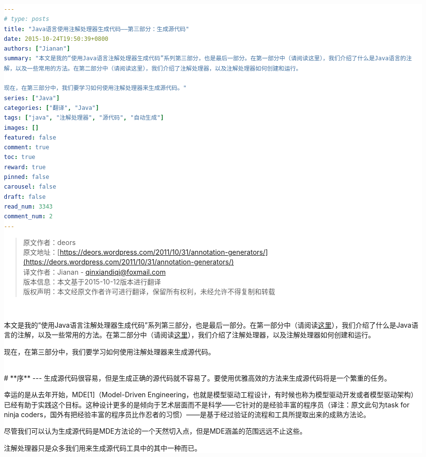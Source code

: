 ```yaml
---
# type: posts 
title: "Java语言使用注解处理器生成代码——第三部分：生成源代码"
date: 2015-10-24T19:50:39+0800
authors: ["Jianan"]
summary: "本文是我的“使用Java语言注解处理器生成代码”系列第三部分，也是最后一部分。在第一部分中（请阅读这里），我们介绍了什么是Java语言的注解，以及一些常用的方法。在第二部分中（请阅读这里），我们介绍了注解处理器，以及注解处理器如何创建和运行。

现在，在第三部分中，我们要学习如何使用注解处理器来生成源代码。"
series: ["Java"]
categories: ["翻译", "Java"]
tags: ["java", "注解处理器", "源代码", "自动生成"]
images: []
featured: false
comment: true
toc: true
reward: true
pinned: false
carousel: false
draft: false
read_num: 3343
comment_num: 2
---
```


> 原文作者：deors  
原文地址：[https://deors.wordpress.com/2011/10/31/annotation-generators/](https://deors.wordpress.com/2011/10/31/annotation-generators/)  
译文作者：Jianan - qinxiandiqi@foxmail.com  
版本信息：本文基于2015-10-12版本进行翻译  
版权声明：本文经原文作者许可进行翻译，保留所有权利，未经允许不得复制和转载

<br>

本文是我的“使用Java语言注解处理器生成代码”系列第三部分，也是最后一部分。在第一部分中（请阅读[这里](http://blog.csdn.net/qinxiandiqi/article/details/48999291)），我们介绍了什么是Java语言的注解，以及一些常用的方法。在第二部分中（请阅读[这里](http://blog.csdn.net/qinxiandiqi/article/details/49182735)），我们介绍了注解处理器，以及注解处理器如何创建和运行。

现在，在第三部分中，我们要学习如何使用注解处理器来生成源代码。

<br>
# **序**
---
生成源代码很容易，但是生成正确的源代码就不容易了。要使用优雅高效的方法来生成源代码将是一个繁重的任务。

幸运的是从去年开始，MDE[1]（Model-Driven Engineering，也就是模型驱动工程设计，有时候也称为模型驱动开发或者模型驱动架构）已经有助于实践这个目标。这种设计更多的是倾向于艺术层面而不是科学——它针对的是经验丰富的程序员（译注：原文此句为task for ninja coders，国外有把经验丰富的程序员比作忍者的习惯）——是基于经过验证的流程和工具所提取出来的成熟方法论。

尽管我们可以认为生成源代码是MDE方法论的一个天然切入点，但是MDE涵盖的范围远远不止这些。

注解处理器只是众多我们用来生成源代码工具中的其中一种而已。
